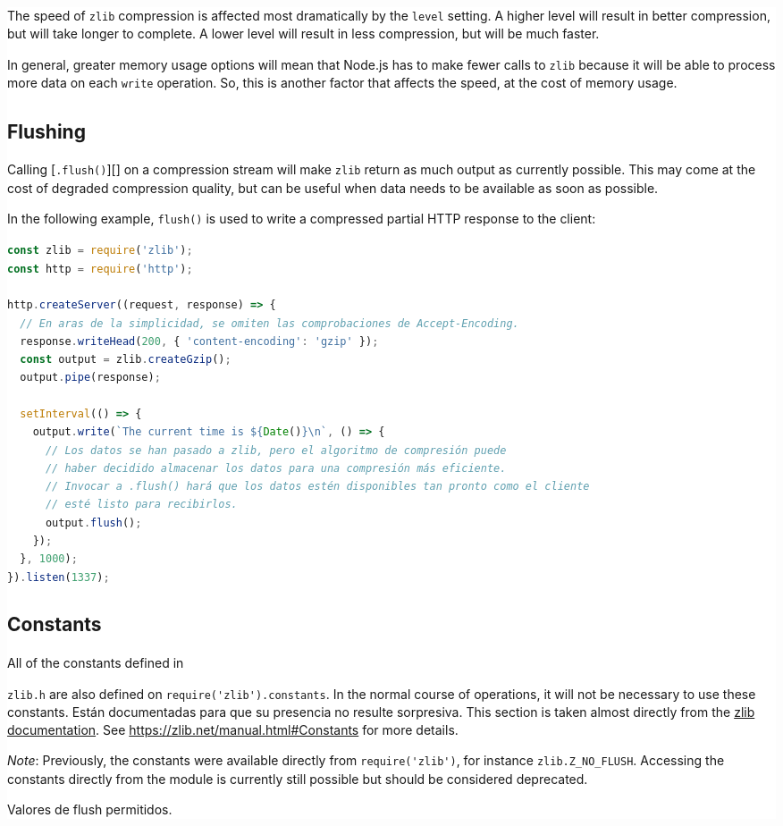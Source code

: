The speed of `zlib` compression is affected most dramatically by the `level` setting. A higher level will result in better compression, but will take longer to complete. A lower level will result in less compression, but will be much faster.

In general, greater memory usage options will mean that Node.js has to make fewer calls to `zlib` because it will be able to process more data on each `write` operation. So, this is another factor that affects the speed, at the cost of memory usage.

## Flushing

Calling [`.flush()`][] on a compression stream will make `zlib` return as much output as currently possible. This may come at the cost of degraded compression quality, but can be useful when data needs to be available as soon as possible.

In the following example, `flush()` is used to write a compressed partial HTTP response to the client:

```js
const zlib = require('zlib');
const http = require('http');

http.createServer((request, response) => {
  // En aras de la simplicidad, se omiten las comprobaciones de Accept-Encoding.
  response.writeHead(200, { 'content-encoding': 'gzip' });
  const output = zlib.createGzip();
  output.pipe(response);

  setInterval(() => {
    output.write(`The current time is ${Date()}\n`, () => {
      // Los datos se han pasado a zlib, pero el algoritmo de compresión puede
      // haber decidido almacenar los datos para una compresión más eficiente.
      // Invocar a .flush() hará que los datos estén disponibles tan pronto como el cliente
      // esté listo para recibirlos.
      output.flush();
    });
  }, 1000);
}).listen(1337);
```

## Constants

All of the constants defined in 

`zlib.h` are also defined on `require('zlib').constants`. In the normal course of operations, it will not be necessary to use these constants. Están documentadas para que su presencia no resulte sorpresiva. This section is taken almost directly from the [zlib documentation](https://zlib.net/manual.html#Constants). See <https://zlib.net/manual.html#Constants> for more details.

*Note*: Previously, the constants were available directly from `require('zlib')`, for instance `zlib.Z_NO_FLUSH`. Accessing the constants directly from the module is currently still possible but should be considered deprecated.

Valores de flush permitidos.

